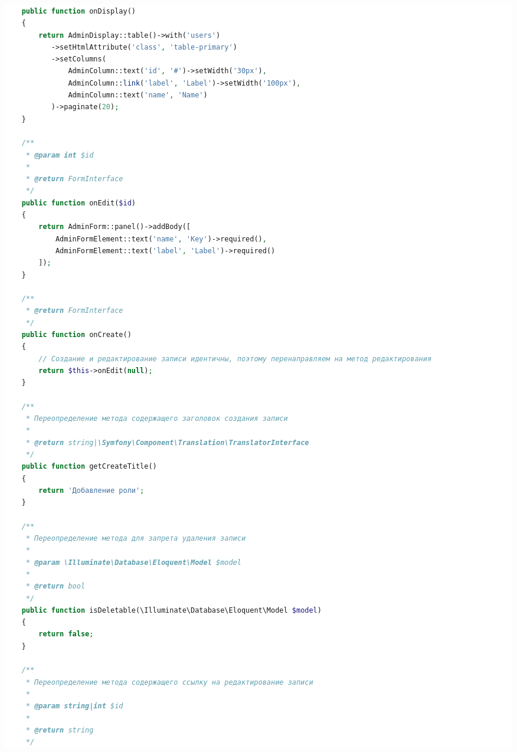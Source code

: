 ```php
    public function onDisplay()
    {
        return AdminDisplay::table()->with('users')
           ->setHtmlAttribute('class', 'table-primary')
           ->setColumns(
               AdminColumn::text('id', '#')->setWidth('30px'),
               AdminColumn::link('label', 'Label')->setWidth('100px'),
               AdminColumn::text('name', 'Name')
           )->paginate(20);
    }

    /**
     * @param int $id
     *
     * @return FormInterface
     */
    public function onEdit($id)
    {
        return AdminForm::panel()->addBody([
            AdminFormElement::text('name', 'Key')->required(),
            AdminFormElement::text('label', 'Label')->required()
        ]);
    }

    /**
     * @return FormInterface
     */
    public function onCreate()
    {
        // Создание и редактирование записи идентичны, поэтому перенаправляем на метод редактирования
        return $this->onEdit(null);
    }

    /**
     * Переопределение метода содержащего заголовок создания записи
     *
     * @return string|\Symfony\Component\Translation\TranslatorInterface
     */
    public function getCreateTitle()
    {
        return 'Добавление роли';
    }

    /**
     * Переопределение метода для запрета удаления записи
     *
     * @param \Illuminate\Database\Eloquent\Model $model
     *
     * @return bool
     */
    public function isDeletable(\Illuminate\Database\Eloquent\Model $model)
    {
        return false;
    }

    /**
     * Переопределение метода содержащего ссылку на редактирование записи
     *
     * @param string|int $id
     *
     * @return string
     */
```